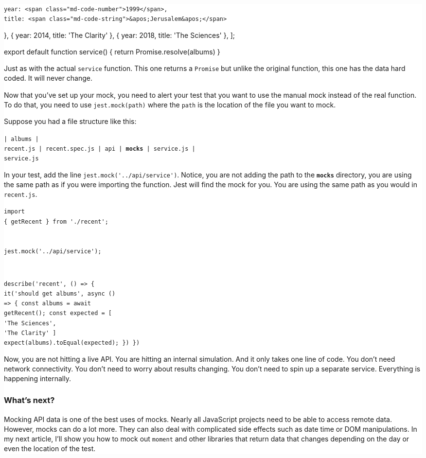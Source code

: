     year: <span class="md-code-number">1999</span>,
    title: <span class="md-code-string">&apos;Jerusalem&apos;</span>
  },
  {
    year: <span class="md-code-number">2014</span>,
    title: <span class="md-code-string">&apos;The Clarity&apos;</span>
  },
  {
    year: <span class="md-code-number">2018</span>,
    title: <span class="md-code-string">&apos;The Sciences&apos;</span>
  },
];

export <span class="md-code-keyword">default</span> <span class="md-code-function"><span class="md-code-keyword">function</span> <span class="md-code-title">service</span><span class="md-code-params">()</span> </span>{
  <span class="md-code-keyword">return</span> Promise.resolve(albums)
}
</code></pre> <p>Just as with the actual <code class="md-code md-code-inline">service</code> function. This one returns a <code class="md-code md-code-inline">Promise</code> but unlike the original function, this one has the data hard coded. It will never change.</p> <p>Now that you&#x2019;ve set up your mock, you need to alert your test that you want to use the manual mock instead of the real function. To do that, you need to use <code class="md-code md-code-inline">jest.mock(path)</code> where the <code class="md-code md-code-inline">path</code> is the location of the file you want to mock.</p> <p>Suppose you had a file structure like this:</p> <pre class="md-code-block"><code class="md-code">| albums
  | recent.js
  | recent.spec.js
| api
  | __mocks__
    | service.js
  | service.js
</code></pre> <p>In your test, add the line <code class="md-code md-code-inline">jest.mock(&apos;../api/service&apos;)</code>. Notice, you are not adding the path to the <code class="md-code md-code-inline">__mocks__</code> directory, you are using the same path as if you were importing the function. Jest will find the mock for you. You are using the same path as you would in <code class="md-code md-code-inline">recent.js</code>.</p> <pre class="md-code-block"><code class="md-code md-lang-javascript">import { getRecent } from <span class="md-code-string">&apos;./recent&apos;</span>;

jest.mock(<span class="md-code-string">&apos;../api/service&apos;</span>);

describe(<span class="md-code-string">&apos;recent&apos;</span>, () =&gt; {
  it(<span class="md-code-string">&apos;should get albums&apos;</span>, async () =&gt; {
    <span class="md-code-keyword">const</span> albums = await getRecent();
    <span class="md-code-keyword">const</span> expected = [
      <span class="md-code-string">&apos;The Sciences&apos;</span>,
      <span class="md-code-string">&apos;The Clarity&apos;</span>
    ]
    expect(albums).toEqual(expected);
  })
})
</code></pre> <p>Now, you are not hitting a live API. You are hitting an internal simulation. And it only takes one line of code. You don&#x2019;t need network connectivity. You don&#x2019;t need to worry about results changing. You don&#x2019;t need to spin up a separate service. Everything is happening internally.</p> <h3 id="what-s-next">What&#x2019;s next?</h3> <p>Mocking API data is one of the best uses of mocks. Nearly all JavaScript projects need to be able to access remote data. However, mocks can do a lot more. They can also deal with complicated side effects such as date time or DOM manipulations. In my next article, I&#x2019;ll show you how to mock out <code class="md-code md-code-inline">moment</code> and other libraries that return data that changes depending on the day or even the location of the test.</p></div>
